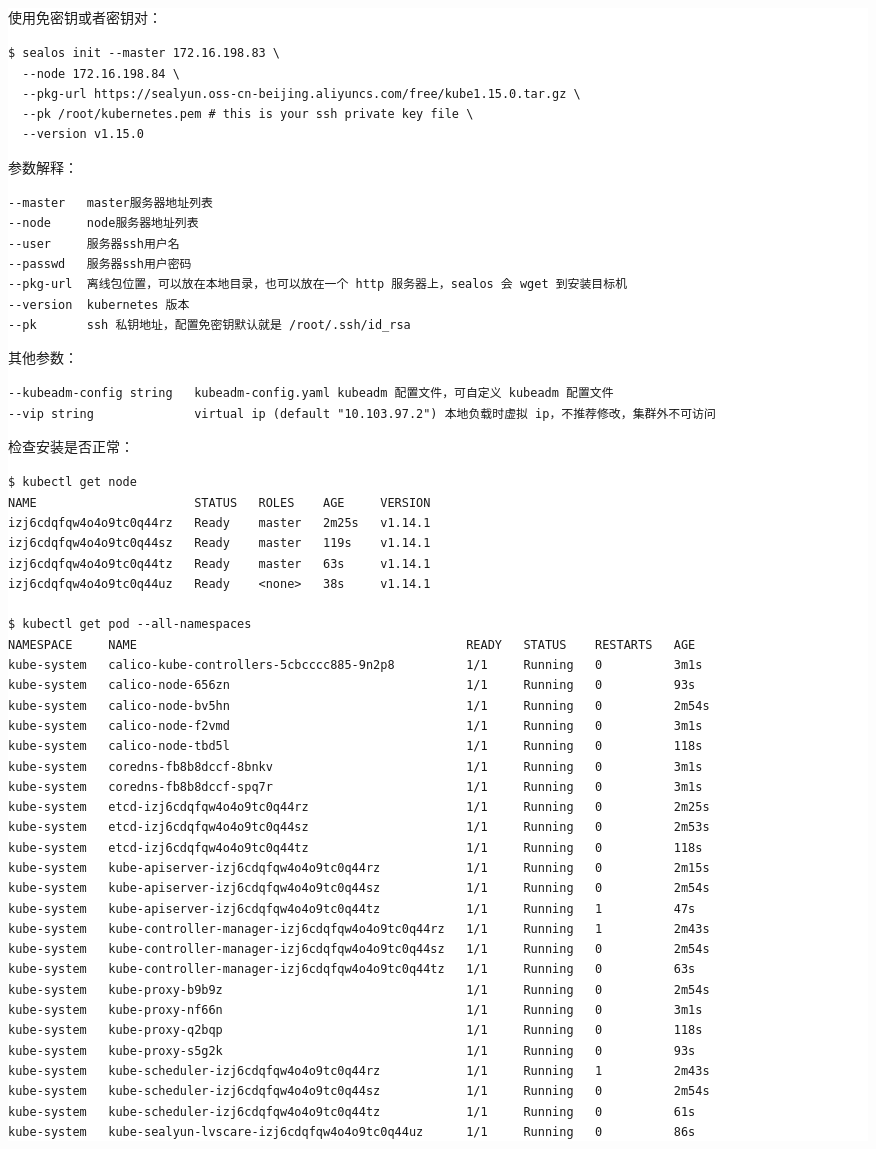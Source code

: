 使用免密钥或者密钥对：

```shell
$ sealos init --master 172.16.198.83 \
  --node 172.16.198.84 \
  --pkg-url https://sealyun.oss-cn-beijing.aliyuncs.com/free/kube1.15.0.tar.gz \
  --pk /root/kubernetes.pem # this is your ssh private key file \
  --version v1.15.0
```

参数解释：

```shell
--master   master服务器地址列表
--node     node服务器地址列表
--user     服务器ssh用户名
--passwd   服务器ssh用户密码
--pkg-url  离线包位置，可以放在本地目录，也可以放在一个 http 服务器上，sealos 会 wget 到安装目标机
--version  kubernetes 版本
--pk       ssh 私钥地址，配置免密钥默认就是 /root/.ssh/id_rsa
```

其他参数：

```shell
--kubeadm-config string   kubeadm-config.yaml kubeadm 配置文件，可自定义 kubeadm 配置文件
--vip string              virtual ip (default "10.103.97.2") 本地负载时虚拟 ip，不推荐修改，集群外不可访问
```

检查安装是否正常：

```shell
$ kubectl get node
NAME                      STATUS   ROLES    AGE     VERSION
izj6cdqfqw4o4o9tc0q44rz   Ready    master   2m25s   v1.14.1
izj6cdqfqw4o4o9tc0q44sz   Ready    master   119s    v1.14.1
izj6cdqfqw4o4o9tc0q44tz   Ready    master   63s     v1.14.1
izj6cdqfqw4o4o9tc0q44uz   Ready    <none>   38s     v1.14.1

$ kubectl get pod --all-namespaces
NAMESPACE     NAME                                              READY   STATUS    RESTARTS   AGE
kube-system   calico-kube-controllers-5cbcccc885-9n2p8          1/1     Running   0          3m1s
kube-system   calico-node-656zn                                 1/1     Running   0          93s
kube-system   calico-node-bv5hn                                 1/1     Running   0          2m54s
kube-system   calico-node-f2vmd                                 1/1     Running   0          3m1s
kube-system   calico-node-tbd5l                                 1/1     Running   0          118s
kube-system   coredns-fb8b8dccf-8bnkv                           1/1     Running   0          3m1s
kube-system   coredns-fb8b8dccf-spq7r                           1/1     Running   0          3m1s
kube-system   etcd-izj6cdqfqw4o4o9tc0q44rz                      1/1     Running   0          2m25s
kube-system   etcd-izj6cdqfqw4o4o9tc0q44sz                      1/1     Running   0          2m53s
kube-system   etcd-izj6cdqfqw4o4o9tc0q44tz                      1/1     Running   0          118s
kube-system   kube-apiserver-izj6cdqfqw4o4o9tc0q44rz            1/1     Running   0          2m15s
kube-system   kube-apiserver-izj6cdqfqw4o4o9tc0q44sz            1/1     Running   0          2m54s
kube-system   kube-apiserver-izj6cdqfqw4o4o9tc0q44tz            1/1     Running   1          47s
kube-system   kube-controller-manager-izj6cdqfqw4o4o9tc0q44rz   1/1     Running   1          2m43s
kube-system   kube-controller-manager-izj6cdqfqw4o4o9tc0q44sz   1/1     Running   0          2m54s
kube-system   kube-controller-manager-izj6cdqfqw4o4o9tc0q44tz   1/1     Running   0          63s
kube-system   kube-proxy-b9b9z                                  1/1     Running   0          2m54s
kube-system   kube-proxy-nf66n                                  1/1     Running   0          3m1s
kube-system   kube-proxy-q2bqp                                  1/1     Running   0          118s
kube-system   kube-proxy-s5g2k                                  1/1     Running   0          93s
kube-system   kube-scheduler-izj6cdqfqw4o4o9tc0q44rz            1/1     Running   1          2m43s
kube-system   kube-scheduler-izj6cdqfqw4o4o9tc0q44sz            1/1     Running   0          2m54s
kube-system   kube-scheduler-izj6cdqfqw4o4o9tc0q44tz            1/1     Running   0          61s
kube-system   kube-sealyun-lvscare-izj6cdqfqw4o4o9tc0q44uz      1/1     Running   0          86s
```
